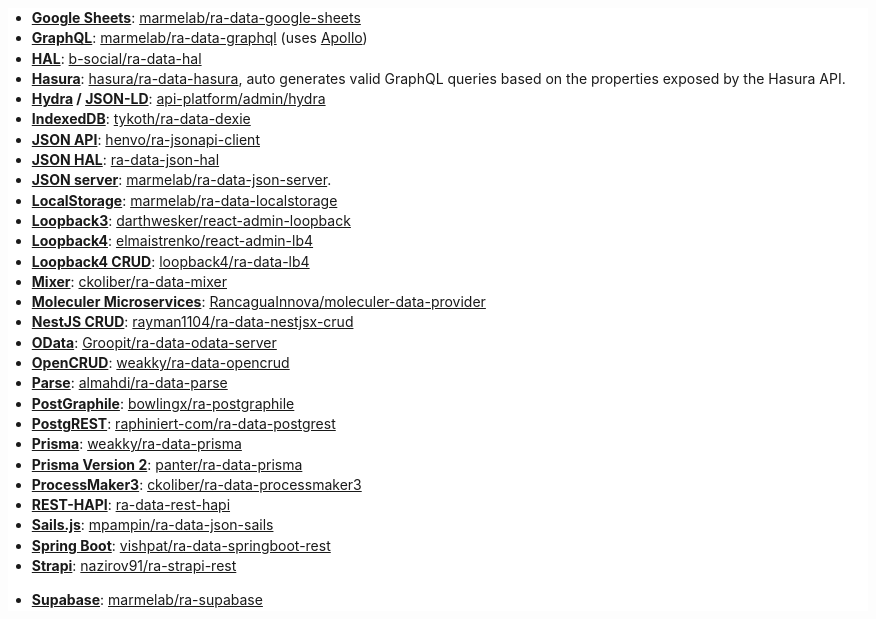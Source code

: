 * **[Google Sheets](https://www.google.com/sheets/about/)**: [marmelab/ra-data-google-sheets](https://github.com/marmelab/ra-data-google-sheets)
* **[GraphQL](https://graphql.org/)**: [marmelab/ra-data-graphql](https://github.com/marmelab/react-admin/tree/master/packages/ra-data-graphql) (uses [Apollo](https://www.apollodata.com/))
* **[HAL](http://stateless.co/hal_specification.html)**: [b-social/ra-data-hal](https://github.com/b-social/ra-data-hal)
* **[Hasura](https://github.com/hasura/graphql-engine)**: [hasura/ra-data-hasura](https://github.com/hasura/ra-data-hasura), auto generates valid GraphQL queries based on the properties exposed by the Hasura API.
* **[Hydra](https://www.hydra-cg.com/) / [JSON-LD](https://json-ld.org/)**: [api-platform/admin/hydra](https://github.com/api-platform/admin/blob/master/src/hydra/dataProvider.js)
* **[IndexedDB](https://developer.mozilla.org/en-US/docs/Web/API/IndexedDB_API)**: [tykoth/ra-data-dexie](https://github.com/tykoth/ra-data-dexie)
* **[JSON API](https://jsonapi.org/)**: [henvo/ra-jsonapi-client](https://github.com/henvo/ra-jsonapi-client)
* **[JSON HAL](https://tools.ietf.org/html/draft-kelly-json-hal-08)**: [ra-data-json-hal](https://www.npmjs.com/package/ra-data-json-hal)
* **[JSON server](https://github.com/typicode/json-server)**: [marmelab/ra-data-json-server](https://github.com/marmelab/react-admin/tree/master/packages/ra-data-json-server).
* **[LocalStorage](https://developer.mozilla.org/en-US/docs/Web/API/Window/localStorage)**: [marmelab/ra-data-localstorage](https://github.com/marmelab/react-admin/tree/master/packages/ra-data-localstorage)
* **[Loopback3](https://loopback.io/lb3)**: [darthwesker/react-admin-loopback](https://github.com/darthwesker/react-admin-loopback)
* **[Loopback4](https://loopback.io/)**: [elmaistrenko/react-admin-lb4](https://github.com/elmaistrenko/react-admin-lb4)
* **[Loopback4 CRUD](https://github.com/loopback4/loopback-component-crud)**: [loopback4/ra-data-lb4](https://github.com/loopback4/ra-data-lb4)
* **[Mixer](https://github.com/ckoliber/ra-data-mixer)**: [ckoliber/ra-data-mixer](https://github.com/ckoliber/ra-data-mixer)
* **[Moleculer Microservices](https://github.com/RancaguaInnova/moleculer-data-provider)**: [RancaguaInnova/moleculer-data-provider](https://github.com/RancaguaInnova/moleculer-data-provider)
* **[NestJS CRUD](https://github.com/nestjsx/crud)**: [rayman1104/ra-data-nestjsx-crud](https://github.com/rayman1104/ra-data-nestjsx-crud)
* **[OData](https://www.odata.org/)**: [Groopit/ra-data-odata-server](https://github.com/Groopit/ra-data-odata-server)
* **[OpenCRUD](https://www.opencrud.org/)**: [weakky/ra-data-opencrud](https://github.com/Weakky/ra-data-opencrud)
* **[Parse](https://parseplatform.org/)**: [almahdi/ra-data-parse](https://github.com/almahdi/ra-data-parse)
* **[PostGraphile](https://www.graphile.org/postgraphile/)**: [bowlingx/ra-postgraphile](https://github.com/BowlingX/ra-postgraphile)
* **[PostgREST](https://postgrest.org/)**: [raphiniert-com/ra-data-postgrest](https://github.com/raphiniert-com/ra-data-postgrest)
* **[Prisma](https://github.com/weakky/ra-data-prisma)**: [weakky/ra-data-prisma](https://github.com/weakky/ra-data-prisma)
* **[Prisma Version 2](https://www.prisma.io/)**: [panter/ra-data-prisma](https://github.com/panter/ra-data-prisma)
* **[ProcessMaker3](https://www.processmaker.com/)**: [ckoliber/ra-data-processmaker3](https://github.com/ckoliber/ra-data-processmaker3)
* **[REST-HAPI](https://github.com/JKHeadley/rest-hapi)**: [ra-data-rest-hapi](https://github.com/mkg20001/ra-data-rest-hapi)
* **[Sails.js](https://sailsjs.com/)**: [mpampin/ra-data-json-sails](https://github.com/mpampin/ra-data-json-sails)
* **[Spring Boot](https://spring.io/projects/spring-boot)**: [vishpat/ra-data-springboot-rest](https://github.com/vishpat/ra-data-springboot-rest) 
* **[Strapi](https://strapi.io/)**: [nazirov91/ra-strapi-rest](https://github.com/nazirov91/ra-strapi-rest)
- **[Supabase](https://supabase.io/)**: [marmelab/ra-supabase](https://github.com/marmelab/ra-supabase)
